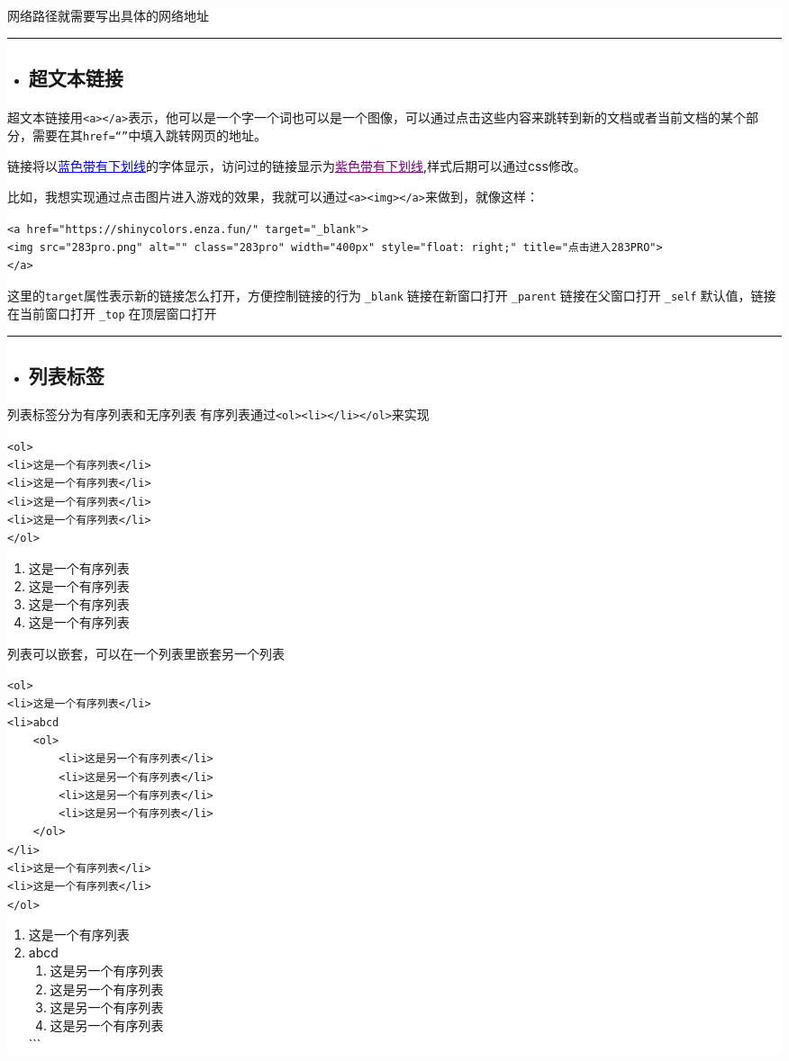 网络路径就需要写出具体的网络地址
* **
* ## 超文本链接

超文本链接用```<a></a>```表示，他可以是一个字一个词也可以是一个图像，可以通过点击这些内容来跳转到新的文档或者当前文档的某个部分，需要在其```href=“”```中填入跳转网页的地址。

链接将以<font color=Blue><u>蓝色带有下划线</u></font>的字体显示，访问过的链接显示为<font color=Purple><u>紫色带有下划线</u></font>,样式后期可以通过css修改。

比如，我想实现通过点击图片进入游戏的效果，我就可以通过```<a><img></a>```来做到，就像这样：
```
<a href="https://shinycolors.enza.fun/" target="_blank">
<img src="283pro.png" alt="" class="283pro" width="400px" style="float: right;" title="点击进入283PRO">
</a>
```
这里的```target```属性表示新的链接怎么打开，方便控制链接的行为
```_blank``` 链接在新窗口打开
```_parent``` 链接在父窗口打开
```_self``` 默认值，链接在当前窗口打开
```_top``` 在顶层窗口打开
* **
* ## 列表标签

列表标签分为有序列表和无序列表
有序列表通过```<ol><li></li></ol>```来实现
```
<ol>
<li>这是一个有序列表</li>
<li>这是一个有序列表</li>
<li>这是一个有序列表</li>
<li>这是一个有序列表</li>
</ol>
```
<ol>
<li>这是一个有序列表</li>
<li>这是一个有序列表</li>
<li>这是一个有序列表</li>
<li>这是一个有序列表</li>
</ol>
列表可以嵌套，可以在一个列表里嵌套另一个列表

```
<ol>
<li>这是一个有序列表</li>
<li>abcd
    <ol>
        <li>这是另一个有序列表</li>
        <li>这是另一个有序列表</li>
        <li>这是另一个有序列表</li>
        <li>这是另一个有序列表</li>
    </ol>
</li>
<li>这是一个有序列表</li>
<li>这是一个有序列表</li>
</ol>
```
<ol>
<li>这是一个有序列表</li>
<li>abcd
    <ol>
        <li>这是另一个有序列表</li>
        <li>这是另一个有序列表</li>
        <li>这是另一个有序列表</li>
        <li>这是另一个有序列表</li>
    </ol>
</li>
```